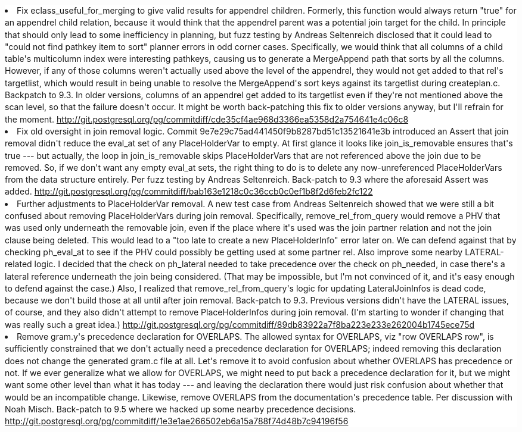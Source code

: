 <li>Fix eclass_useful_for_merging to give valid results for appendrel children. Formerly, this function would always return "true" for an appendrel child relation, because it would think that the appendrel parent was a potential join target for the child. In principle that should only lead to some inefficiency in planning, but fuzz testing by Andreas Seltenreich disclosed that it could lead to "could not find pathkey item to sort" planner errors in odd corner cases. Specifically, we would think that all columns of a child table's multicolumn index were interesting pathkeys, causing us to generate a MergeAppend path that sorts by all the columns. However, if any of those columns weren't actually used above the level of the appendrel, they would not get added to that rel's targetlist, which would result in being unable to resolve the MergeAppend's sort keys against its targetlist during createplan.c. Backpatch to 9.3. In older versions, columns of an appendrel get added to its targetlist even if they're not mentioned above the scan level, so that the failure doesn't occur. It might be worth back-patching this fix to older versions anyway, but I'll refrain for the moment. <a target="_blank" href="http://git.postgresql.org/pg/commitdiff/cde35cf4ae968d3366ea5358d2a754641e4c06c8">http://git.postgresql.org/pg/commitdiff/cde35cf4ae968d3366ea5358d2a754641e4c06c8</a></li>

<li>Fix old oversight in join removal logic. Commit 9e7e29c75ad441450f9b8287bd51c13521641e3b introduced an Assert that join removal didn't reduce the eval_at set of any PlaceHolderVar to empty. At first glance it looks like join_is_removable ensures that's true --- but actually, the loop in join_is_removable skips PlaceHolderVars that are not referenced above the join due to be removed. So, if we don't want any empty eval_at sets, the right thing to do is to delete any now-unreferenced PlaceHolderVars from the data structure entirely. Per fuzz testing by Andreas Seltenreich. Back-patch to 9.3 where the aforesaid Assert was added. <a target="_blank" href="http://git.postgresql.org/pg/commitdiff/bab163e1218c0c36ccb0c0ef1b8f2d6feb2fc122">http://git.postgresql.org/pg/commitdiff/bab163e1218c0c36ccb0c0ef1b8f2d6feb2fc122</a></li>

<li>Further adjustments to PlaceHolderVar removal. A new test case from Andreas Seltenreich showed that we were still a bit confused about removing PlaceHolderVars during join removal. Specifically, remove_rel_from_query would remove a PHV that was used only underneath the removable join, even if the place where it's used was the join partner relation and not the join clause being deleted. This would lead to a "too late to create a new PlaceHolderInfo" error later on. We can defend against that by checking ph_eval_at to see if the PHV could possibly be getting used at some partner rel. Also improve some nearby LATERAL-related logic. I decided that the check on ph_lateral needed to take precedence over the check on ph_needed, in case there's a lateral reference underneath the join being considered. (That may be impossible, but I'm not convinced of it, and it's easy enough to defend against the case.) Also, I realized that remove_rel_from_query's logic for updating LateralJoinInfos is dead code, because we don't build those at all until after join removal. Back-patch to 9.3. Previous versions didn't have the LATERAL issues, of course, and they also didn't attempt to remove PlaceHolderInfos during join removal. (I'm starting to wonder if changing that was really such a great idea.) <a target="_blank" href="http://git.postgresql.org/pg/commitdiff/89db83922a7f8ba223e233e262004b1745ece75d">http://git.postgresql.org/pg/commitdiff/89db83922a7f8ba223e233e262004b1745ece75d</a></li>

<li>Remove gram.y's precedence declaration for OVERLAPS. The allowed syntax for OVERLAPS, viz "row OVERLAPS row", is sufficiently constrained that we don't actually need a precedence declaration for OVERLAPS; indeed removing this declaration does not change the generated gram.c file at all. Let's remove it to avoid confusion about whether OVERLAPS has precedence or not. If we ever generalize what we allow for OVERLAPS, we might need to put back a precedence declaration for it, but we might want some other level than what it has today --- and leaving the declaration there would just risk confusion about whether that would be an incompatible change. Likewise, remove OVERLAPS from the documentation's precedence table. Per discussion with Noah Misch. Back-patch to 9.5 where we hacked up some nearby precedence decisions. <a target="_blank" href="http://git.postgresql.org/pg/commitdiff/1e3e1ae266502eb6a15a788f74d48b7c94196f56">http://git.postgresql.org/pg/commitdiff/1e3e1ae266502eb6a15a788f74d48b7c94196f56</a></li>
